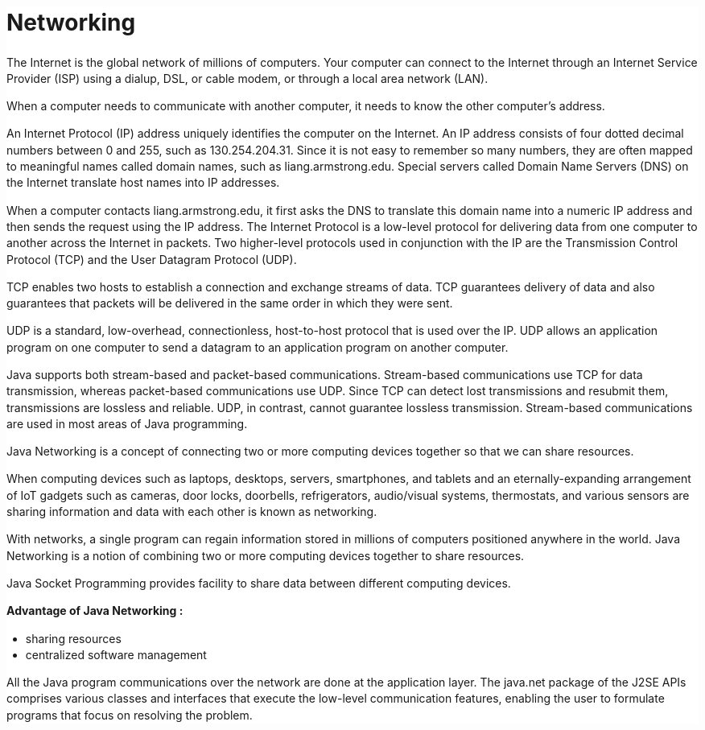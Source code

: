 # Networking

The Internet is the global network of millions of computers. Your computer can connect to the Internet through an Internet Service Provider (ISP) using a dialup, DSL, or cable modem, or through a local area network (LAN).

When a computer needs to communicate with another computer, it needs to know the other computer’s address.

An Internet Protocol (IP) address uniquely identifies the computer on the Internet. An IP address consists of four dotted decimal numbers between 0 and 255, such as 130.254.204.31. Since it is not easy to remember so many numbers, they are often mapped to meaningful names called domain names, such as liang.armstrong.edu. Special servers called Domain Name Servers (DNS) on the Internet translate host names into IP addresses.

When a computer contacts liang.armstrong.edu, it first asks the DNS to translate this domain name into a numeric IP address and then sends the request using the IP address.
The Internet Protocol is a low-level protocol for delivering data from one computer to another across the Internet in packets. Two higher-level protocols used in conjunction with the IP are the Transmission Control Protocol (TCP) and the User Datagram Protocol (UDP).

TCP enables two hosts to establish a connection and exchange streams of data. TCP guarantees delivery of data and also guarantees that packets will be delivered in the same order in which they were sent.

UDP is a standard, low-overhead, connectionless, host-to-host protocol that is used over the IP. UDP allows an application program on one computer to send a datagram to an application program on another computer.

Java supports both stream-based and packet-based communications. Stream-based communications use TCP for data transmission, whereas packet-based communications use UDP.
Since TCP can detect lost transmissions and resubmit them, transmissions are lossless and reliable. UDP, in contrast, cannot guarantee lossless transmission. Stream-based communications are used in most areas of Java programming.

Java Networking is a concept of connecting two or more computing devices together so that we can share resources.

When computing devices such as laptops, desktops, servers, smartphones, and tablets and an eternally-expanding arrangement of IoT gadgets such as cameras, door locks, doorbells, refrigerators, audio/visual systems, thermostats, and various sensors are sharing information and data with each other is known as networking.

With networks, a single program can regain information stored in millions of computers positioned anywhere in the world. Java Networking is a notion of combining two or more computing devices together to share resources.

Java Socket Programming provides facility to share data between different computing devices.

**Advantage of Java Networking :**

- sharing resources
- centralized software management

All the Java program communications over the network are done at the application layer. The java.net package of the J2SE APIs comprises various classes and interfaces that execute the low-level communication features, enabling the user to formulate programs that focus on resolving the problem.
